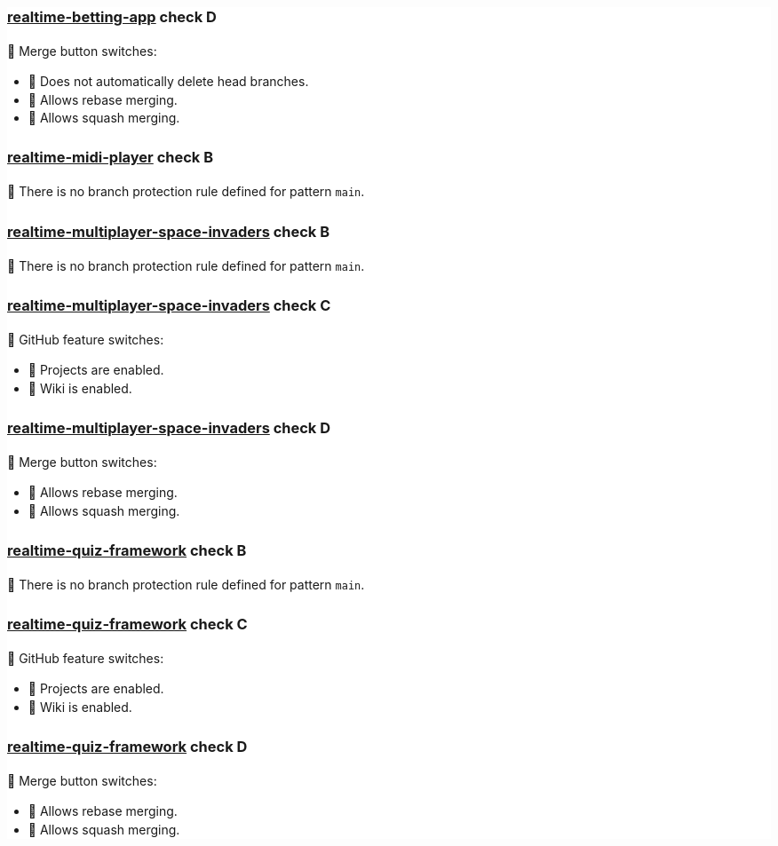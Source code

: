 ### [realtime-betting-app](https://github.com/ably-labs/realtime-betting-app) check D

:red_circle: Merge button switches:

- :red_circle: Does not automatically delete head branches.
- :red_circle: Allows rebase merging.
- :red_circle: Allows squash merging.

### [realtime-midi-player](https://github.com/ably-labs/realtime-midi-player) check B

:red_circle: There is no branch protection rule defined for pattern `main`.

### [realtime-multiplayer-space-invaders](https://github.com/ably-labs/realtime-multiplayer-space-invaders) check B

:red_circle: There is no branch protection rule defined for pattern `main`.

### [realtime-multiplayer-space-invaders](https://github.com/ably-labs/realtime-multiplayer-space-invaders) check C

:red_circle: GitHub feature switches:

- :red_circle: Projects are enabled.
- :red_circle: Wiki is enabled.

### [realtime-multiplayer-space-invaders](https://github.com/ably-labs/realtime-multiplayer-space-invaders) check D

:red_circle: Merge button switches:

- :red_circle: Allows rebase merging.
- :red_circle: Allows squash merging.

### [realtime-quiz-framework](https://github.com/ably-labs/realtime-quiz-framework) check B

:red_circle: There is no branch protection rule defined for pattern `main`.

### [realtime-quiz-framework](https://github.com/ably-labs/realtime-quiz-framework) check C

:red_circle: GitHub feature switches:

- :red_circle: Projects are enabled.
- :red_circle: Wiki is enabled.

### [realtime-quiz-framework](https://github.com/ably-labs/realtime-quiz-framework) check D

:red_circle: Merge button switches:

- :red_circle: Allows rebase merging.
- :red_circle: Allows squash merging.
